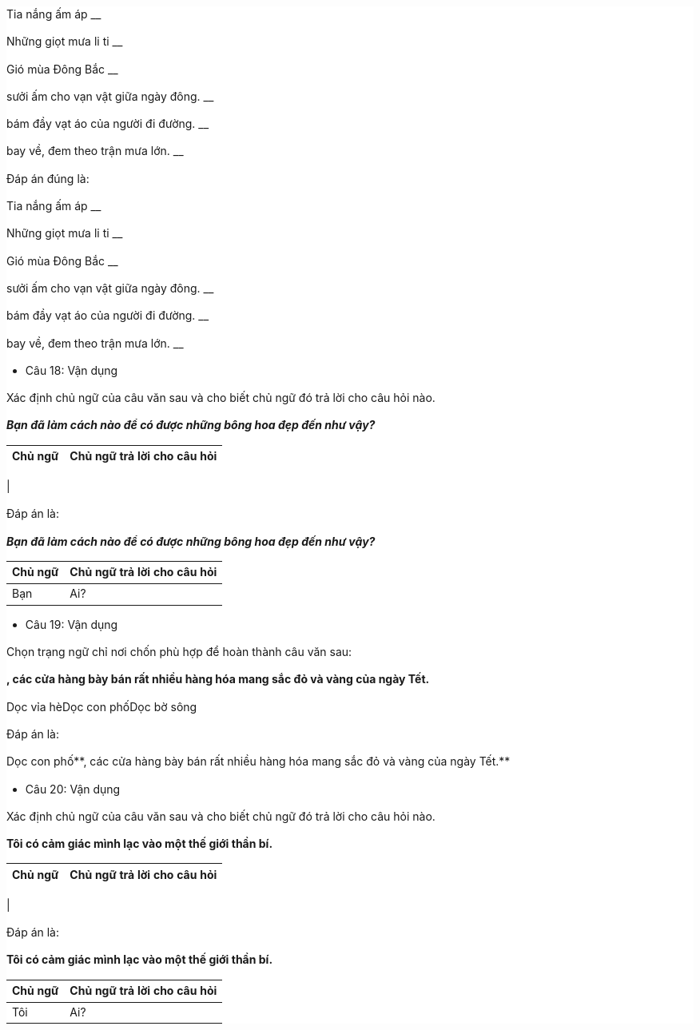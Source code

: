 Tia nắng ấm áp  __

Những giọt mưa li ti __

Gió mùa Đông Bắc __

sưởi ấm cho vạn vật giữa ngày đông. __

bám đầy vạt áo của người đi đường. __

bay về, đem theo trận mưa lớn. __

Đáp án đúng là:

Tia nắng ấm áp __

Những giọt mưa li ti __

Gió mùa Đông Bắc __

sưởi ấm cho vạn vật giữa ngày đông. __

bám đầy vạt áo của người đi đường. __

bay về, đem theo trận mưa lớn. __

* Câu 18: Vận dụng

Xác định chủ ngữ của câu văn sau và cho biết chủ ngữ đó trả lời cho câu hỏi nào.

_**Bạn đã làm cách nào để có được những bông hoa đẹp đến như vậy?**_

**Chủ ngữ**| **Chủ ngữ trả lời cho câu hỏi**  
---|---  
|   
  
Đáp án là:

_**Bạn đã làm cách nào để có được những bông hoa đẹp đến như vậy?**_

**Chủ ngữ**| **Chủ ngữ trả lời cho câu hỏi**  
---|---  
Bạn| Ai?||Ai  
  
* Câu 19:  Vận dụng

Chọn trạng ngữ chỉ nơi chốn phù hợp để hoàn thành câu văn sau:

**, các cửa hàng bày bán rất nhiều hàng hóa mang sắc đỏ và vàng của ngày Tết.**

Dọc vỉa hèDọc con phốDọc bờ sông

Đáp án là:

Dọc con phố**, các cửa hàng bày bán rất nhiều hàng hóa mang sắc đỏ và vàng của ngày Tết.**

* Câu 20:  Vận dụng

Xác định chủ ngữ của câu văn sau và cho biết chủ ngữ đó trả lời cho câu hỏi nào.

**Tôi có cảm giác mình lạc vào một thế giới thần bí.**

Chủ ngữ| Chủ ngữ trả lời cho câu hỏi  
---|---  
|   
  
Đáp án là:

**Tôi có cảm giác mình lạc vào một thế giới thần bí.**

Chủ ngữ| Chủ ngữ trả lời cho câu hỏi  
---|---  
Tôi| Ai?||Ai
